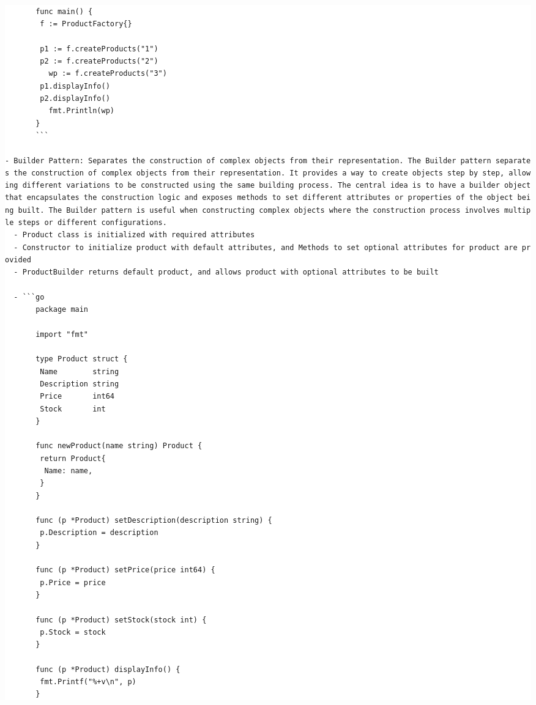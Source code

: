            func main() {
            f := ProductFactory{}
           
            p1 := f.createProducts("1")
            p2 := f.createProducts("2")
              wp := f.createProducts("3")
            p1.displayInfo()
            p2.displayInfo()
              fmt.Println(wp)
           }
           ```

    - Builder Pattern: Separates the construction of complex objects from their representation. The Builder pattern separates the construction of complex objects from their representation. It provides a way to create objects step by step, allowing different variations to be constructed using the same building process. The central idea is to have a builder object that encapsulates the construction logic and exposes methods to set different attributes or properties of the object being built. The Builder pattern is useful when constructing complex objects where the construction process involves multiple steps or different configurations.
      - Product class is initialized with required attributes
      - Constructor to initialize product with default attributes, and Methods to set optional attributes for product are provided
      - ProductBuilder returns default product, and allows product with optional attributes to be built

      - ```go
           package main
           
           import "fmt"
           
           type Product struct {
            Name        string
            Description string
            Price       int64
            Stock       int
           }
           
           func newProduct(name string) Product {
            return Product{
             Name: name,
            }
           }
           
           func (p *Product) setDescription(description string) {
            p.Description = description
           }
           
           func (p *Product) setPrice(price int64) {
            p.Price = price
           }
           
           func (p *Product) setStock(stock int) {
            p.Stock = stock
           }
           
           func (p *Product) displayInfo() {
            fmt.Printf("%+v\n", p)
           }
           
